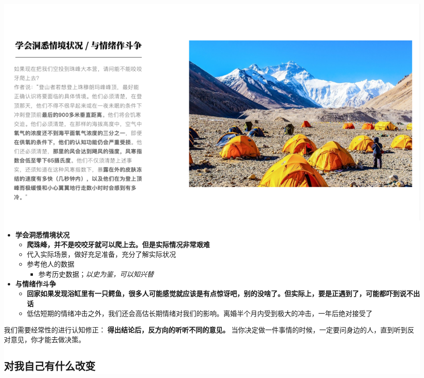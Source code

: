 ![picture 14](../../../public/assets/imgs/d77496e10cda24746255d868db162b783041a18ee9bb7cb886d95ff48fcb1309.png)  

- **学会洞悉情境状况**
    - **爬珠峰，并不是咬咬牙就可以爬上去。但是实际情况非常艰难**
    - 代入实际场景，做好充足准备，充分了解实际状况
    - 参考他人的数据
        - 参考历史数据；*以史为鉴，可以知兴替*
- **与情绪作斗争**
    - **回家如果发现浴缸里有一只鳄鱼，很多人可能感觉就应该是有点惊讶吧，别的没啥了。但实际上，要是正遇到了，可能都吓到说不出话**
    - 低估短期的情绪冲击之外，我们还会高估长期情绪对我们的影响。离婚半个月内受到极大的冲击，一年后绝对接受了

我们需要经常性的进行认知修正： **得出结论后，反方向的听听不同的意见。** 当你决定做一件事情的时候，一定要问身边的人，直到听到反对意见，你才能去做决策。

## 对我自己有什么改变
